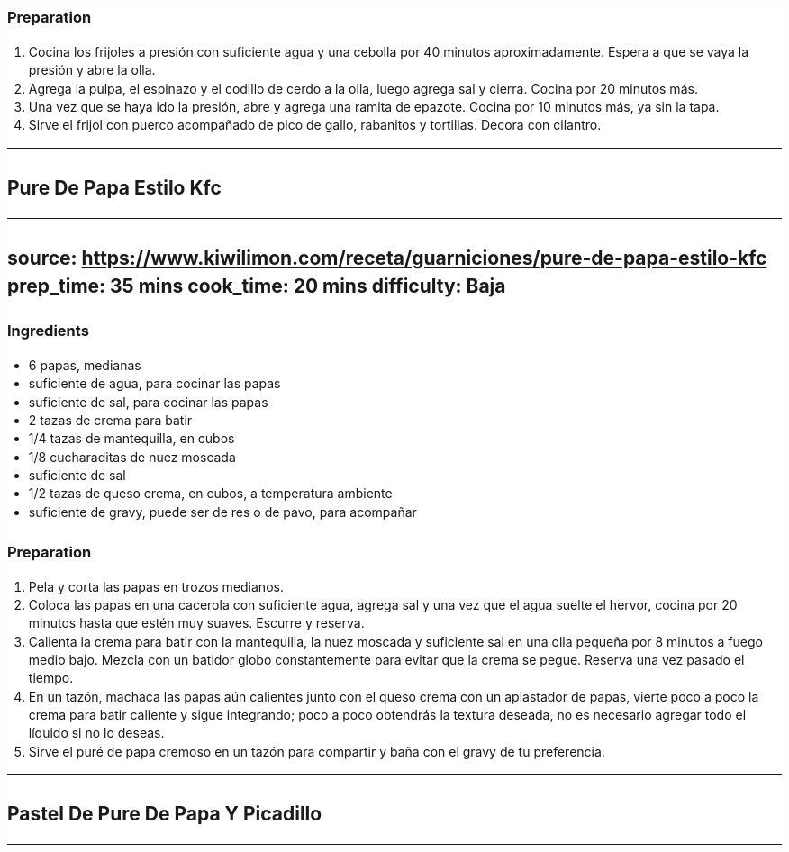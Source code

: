 ### Preparation

1. Cocina los frijoles a presión con suficiente agua y una cebolla por 40 minutos aproximadamente. Espera a que se vaya la presión y abre la olla.
2. Agrega la pulpa, el espinazo y el codillo de cerdo a la olla, luego agrega sal y cierra. Cocina por 20 minutos más.
3. Una vez que se haya ido la presión, abre y agrega una ramita de epazote. Cocina por 10 minutos más, ya sin la tapa.
4. Sirve el frijol con puerco acompañado de pico de gallo, rabanitos y tortillas. Decora con cilantro.

---

## Pure De Papa Estilo Kfc

---
source: https://www.kiwilimon.com/receta/guarniciones/pure-de-papa-estilo-kfc
prep_time: 35 mins
cook_time: 20 mins
difficulty: Baja
---

### Ingredients

- 6 papas, medianas
- suficiente de agua, para cocinar las papas
- suficiente de sal, para cocinar las papas
- 2 tazas de crema para batir
- 1/4 tazas de mantequilla, en cubos
- 1/8 cucharaditas de nuez moscada
- suficiente de sal
- 1/2 tazas de queso crema, en cubos, a temperatura ambiente
- suficiente de gravy, puede ser de res o de pavo, para acompañar

### Preparation

1. Pela y corta las papas en trozos medianos.
2. Coloca las papas en una cacerola con suficiente agua, agrega sal y una vez que el agua suelte el hervor, cocina por 20 minutos hasta que estén muy suaves. Escurre y reserva.
3. Calienta la crema para batir con la mantequilla, la nuez moscada y suficiente sal en una olla pequeña por 8 minutos a fuego medio bajo. Mezcla con un batidor globo constantemente para evitar que la crema se pegue. Reserva una vez pasado el tiempo.
4. En un tazón, machaca las papas aún calientes junto con el queso crema con un aplastador de papas, vierte poco a poco la crema para batir caliente y sigue integrando; poco a poco obtendrás la textura deseada, no es necesario agregar todo el líquido si no lo deseas.
5. Sirve el puré de papa cremoso en un tazón para compartir y baña con el gravy de tu preferencia.

---

## Pastel De Pure De Papa Y Picadillo

---